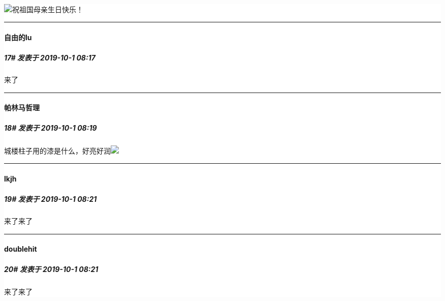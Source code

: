 

<img src="https://static.saraba1st.com/image/smiley/face2017/034.png" referrerpolicy="no-referrer">祝祖国母亲生日快乐！







-----

####  自由的lu  
##### 17#       发表于 2019-10-1 08:17




来了







-----

####  帕林马哲理  
##### 18#       发表于 2019-10-1 08:19




城楼柱子用的漆是什么，好亮好润<img src="https://static.saraba1st.com/image/smiley/face2017/025.png" referrerpolicy="no-referrer">







-----

####  lkjh  
##### 19#       发表于 2019-10-1 08:21




来了来了







-----

####  doublehit  
##### 20#       发表于 2019-10-1 08:21




来了来了


